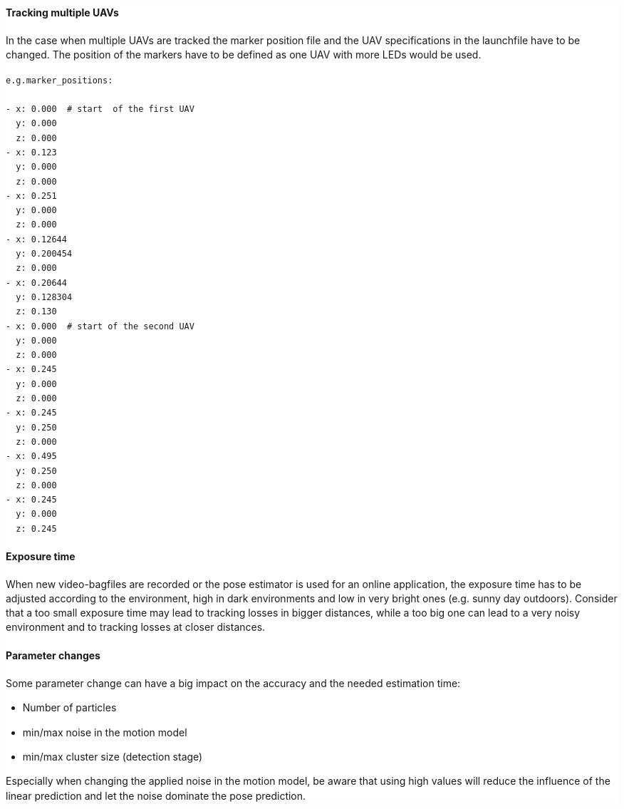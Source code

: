 #### Tracking multiple UAVs
In the case when multiple UAVs are tracked the marker position file and the UAV specifications in the launchfile have to be changed. The position of the markers have to be defined as one UAV with more LEDs would be used.

    e.g.marker_positions:

    - x: 0.000	# start  of the first UAV
      y: 0.000
      z: 0.000
    - x: 0.123
      y: 0.000
      z: 0.000
    - x: 0.251
      y: 0.000
      z: 0.000
    - x: 0.12644
      y: 0.200454
      z: 0.000
    - x: 0.20644  
      y: 0.128304
      z: 0.130
    - x: 0.000	# start of the second UAV
      y: 0.000
      z: 0.000
    - x: 0.245
      y: 0.000
      z: 0.000
    - x: 0.245
      y: 0.250
      z: 0.000
    - x: 0.495
      y: 0.250
      z: 0.000
    - x: 0.245  
      y: 0.000
      z: 0.245

#### Exposure time
When new video-bagfiles are recorded or the pose estimator is used for an online application, the exposure time has to be adjusted according to the environment, high in dark environments and low in very bright ones (e.g. sunny day outdoors). Consider that a too small exposure time may lead to tracking losses in bigger distances, while a too big one can lead to a very noisy environment and to tracking losses at closer distances.


#### Parameter changes
Some parameter change can have a big impact on the accuracy and the needed estimation time:

* Number of particles

* min/max noise in the motion model

* min/max cluster size (detection stage)

Especially when changing the applied noise in the motion model, be aware that using high values will reduce the influence of the linear prediction and let the noise dominate the pose prediction.


